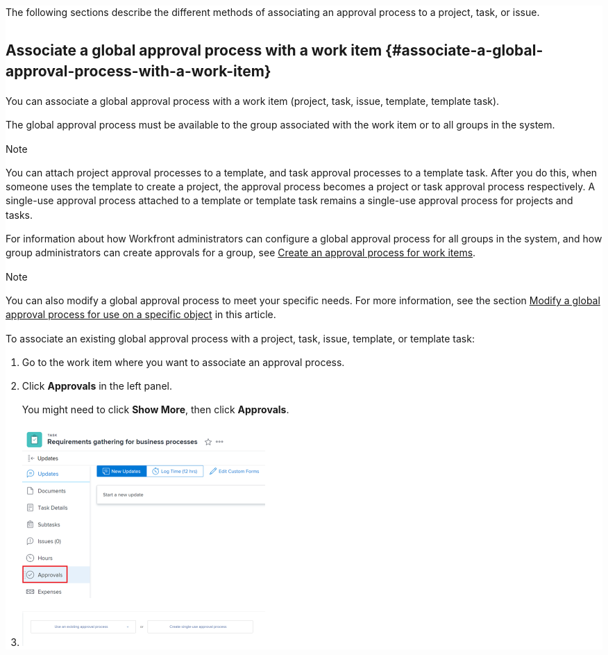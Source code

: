 The following sections describe the different methods of associating an approval process to a project, task, or issue.

## Associate a global approval process with a work item {#associate-a-global-approval-process-with-a-work-item}

You can associate a global approval process with a work item (project, task, issue, template, template task).

The global approval process must be available to the group associated with the work item or to all groups in the system.

>[!NOTE]
>
>You can attach project approval processes to a template, and task approval processes to a template task. After you do this, when someone uses the template to create a project, the approval process becomes a project or task approval process respectively. A single-use approval process attached to a template or template task remains a single-use approval process for projects and tasks.

For information about how Workfront administrators can configure a global approval process for all groups in the system, and how group administrators can create approvals for a group, see [Create an approval process for work items](../../administration-and-setup/customize-workfront/configure-approval-milestone-processes/create-approval-processes.md).

>[!NOTE]
>
>You can also modify a global approval process to meet your specific needs. For more information, see the section [Modify a global approval process for use on a specific object](#modify-a-global-approval-process-for-use-on-a-specific-object) in this article.

To associate an existing global approval process with a project, task, issue, template, or template task:

1. Go to the work item where you want to associate an approval process.
1. Click **Approvals** in the left panel.

   You might need to click **Show More**, then click **Approvals**.

   ![](assets/approvals-section-on-task-highlighted-nwe-350x246.png)

1. ![](assets/use-existing-or-create-single-use-approvals-menus-on-pti-classic-350x50.png)
